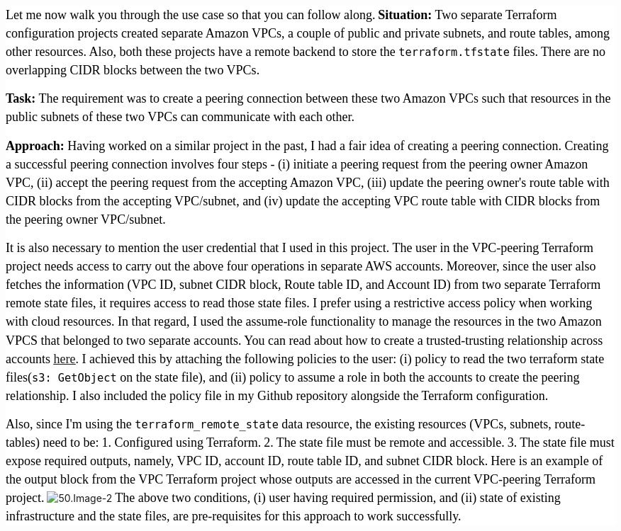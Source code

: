 <span style="font-size: 18px"><span style="font-family: calibri"><span style="color: #000000">Let me now walk you through the use case so that you can follow along.</span></span></span>
<span style="font-size: 18px"><span style="font-family: calibri"><span style="color: #000000"><strong>Situation:</strong> Two separate Terraform configuration projects created separate Amazon VPCs, a couple of public and private subnets, and route tables, among other resources. Also, both these projects have a remote backend to store the <code>terraform.tfstate</code> files. There are no overlapping CIDR blocks between the two VPCs.</span></span></span>

<span style="font-size: 18px"><span style="font-family: calibri"><span style="color: #000000"><strong>Task:</strong> The requirement was to create a peering connection between these two Amazon VPCs such that resources in the public subnets of these two VPCs can communicate with each other.</span></span></span>

<span style="font-size: 18px"><span style="font-family: calibri"><span style="color: #000000"><strong>Approach: </strong>Having worked on a similar project in the past, I had a fair idea of creating a peering connection.
Creating a successful peering connection involves four steps - (i) initiate a peering request from the peering owner Amazon VPC, (ii) accept the peering request from the accepting Amazon VPC, (iii) update the peering owner's route table with CIDR blocks from the accepting VPC/subnet, and (iv) update the accepting VPC route table with CIDR blocks from the peering owner VPC/subnet.</span></span></span>

<span style="font-size: 18px"><span style="font-family: calibri"><span style="color: #000000">It is also necessary to mention the user credential that I used in this project. The user in the VPC-peering Terraform project needs access to carry out the above four operations in separate AWS accounts. Moreover, since the user also fetches the information (VPC ID, subnet CIDR block, Route table ID, and Account ID) from two separate Terraform remote state files, it requires access to read those state files. I prefer using a restrictive access policy when working with cloud resources. In that regard, I used the assume-role functionality to manage the resources in the two Amazon VPCS that belonged to two separate accounts. You can read about how to create a trusted-trusting relationship across accounts <span style="text-decoration: underline"><a href="https://skundunotes.com/2021/06/05/creating-iam-assume-role-relationship-between-two-aws-accounts/" target="_blank" rel="noopener">here</a></span>. I achieved this by attaching the following policies to the user: (i) policy to read the two terraform state files(<code>s3: GetObject</code> on the state file), and (ii) policy to assume a role in both the accounts to create the peering relationship. I also included the policy file in my Github repository alongside the Terraform configuration.</span></span></span>

<span style="font-size: 18px"><span style="font-family: calibri"><span style="color: #000000">Also, since I'm using the <code>terraform_remote_state</code> data resource, the existing resources (VPCs, subnets, route-tables) need to be:</span></span></span>
<span style="font-size: 18px"><span style="font-family: calibri"><span style="color: #000000">1. Configured using Terraform.</span></span></span>
<span style="font-size: 18px"><span style="font-family: calibri"><span style="color: #000000">2. The state file must be remote and accessible.</span></span></span>
<span style="font-size: 18px"><span style="font-family: calibri"><span style="color: #000000">3. The state file must expose required outputs, namely, VPC ID, account ID, route table ID, and subnet CIDR block.</span></span></span>
<span style="font-size: 18px"><span style="font-family: calibri"><span style="color: #000000">Here is an example of the output block from the VPC Terraform project whose outputs are accessed in the current VPC-peering Terraform project.</span></span></span>
<img class="alignnone size-full wp-image-1480" src="https://skundunotes.com/wp-content/uploads/2021/09/50.image-2.png" alt="50.Image-2" width="493" height="255" />
<span style="font-size: 18px"><span style="font-family: calibri"><span style="color: #000000">The above two conditions, (i) user having required permission, and (ii) state of existing infrastructure and the state files, are pre-requisites for this approach to work successfully.</span></span></span>
